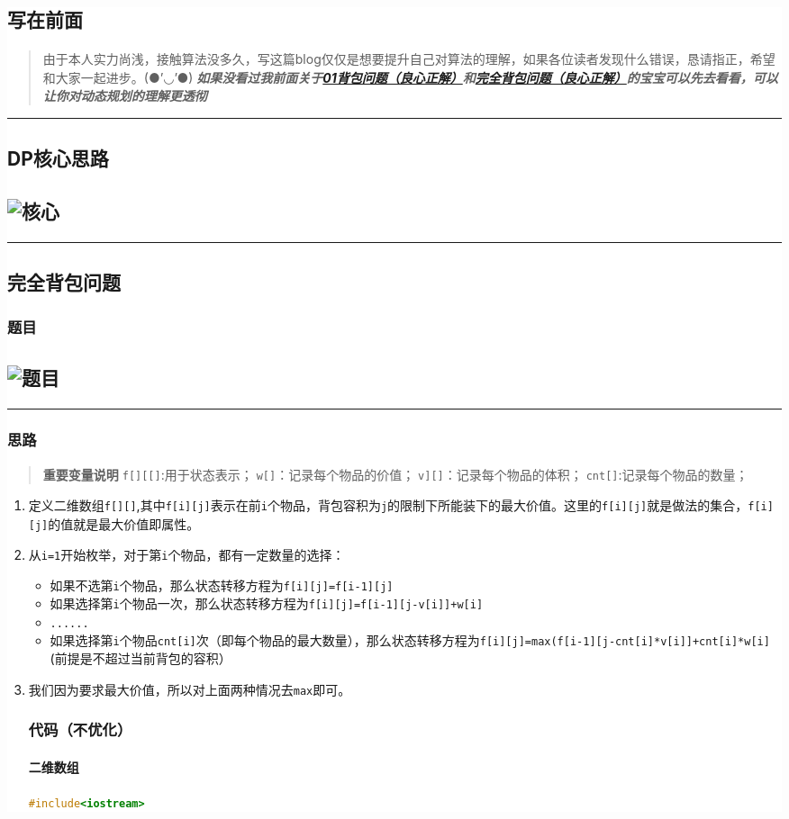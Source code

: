 ## 写在前面

> 由于本人实力尚浅，接触算法没多久，写这篇blog仅仅是想要提升自己对算法的理解，如果各位读者发现什么错误，恳请指正，希望和大家一起进步。(●’◡’●)
> ***如果没看过我前面关于[01背包问题（良心正解）](https://blog.csdn.net/yourgrandfather_/article/details/135103012)和[完全背包问题（良心正解）](https://blog.csdn.net/yourgrandfather_/article/details/135111459)的宝宝可以先去看看，可以让你对动态规划的理解更透彻***

---

## DP核心思路

![核心](https://img-blog.csdnimg.cn/img_convert/b77ffbb614f434935ed323b4074a8a01.png#pic_center#pic_center)
---

--- 

## 完全背包问题

### 题目

![题目](https://img-blog.csdnimg.cn/direct/ce08acb3c86f46598e0dc81f0382270c.png#pic_center)
---

---

### 思路

> **重要变量说明**
> `f[][[]`:用于状态表示；
> `w[]`：记录每个物品的价值；
> `v][]`：记录每个物品的体积；
> `cnt[]`:记录每个物品的数量；

1. 定义二维数组`f[][]`,其中`f[i][j]`表示在前`i`个物品，背包容积为`j`的限制下所能装下的最大价值。这里的`f[i][j]`就是做法的集合，`f[i][j]`的值就是最大价值即属性。
2. 从`i=1`开始枚举，对于第`i`个物品，都有一定数量的选择：
   - 如果不选第`i`个物品，那么状态转移方程为`f[i][j]=f[i-1][j]`
   - 如果选择第`i`个物品一次，那么状态转移方程为`f[i][j]=f[i-1][j-v[i]]+w[i]`
   - `......`
   - 如果选择第`i`个物品`cnt[i]`次（即每个物品的最大数量），那么状态转移方程为`f[i][j]=max(f[i-1][j-cnt[i]*v[i]]+cnt[i]*w[i]`(前提是不超过当前背包的容积）
3. 我们因为要求最大价值，所以对上面两种情况去`max`即可。
   
   ### 代码（不优化）
   
   #### 二维数组
   
   ```cpp
   #include<iostream>
   ```
